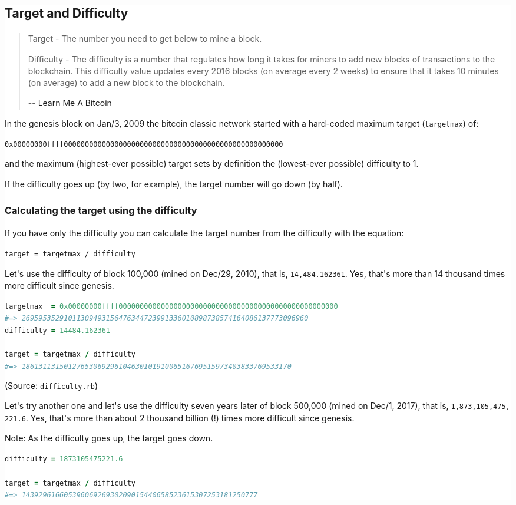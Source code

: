 ## Target and Difficulty


> Target - The number you need to get below to mine a block.
>
> Difficulty - The difficulty is a number that regulates how long it takes for miners
> to add new blocks of transactions to the blockchain.
> This difficulty value updates every 2016 blocks (on average every 2 weeks)
> to ensure that it takes 10 minutes (on average)
> to add a new block to the blockchain.
>
> -- [Learn Me A Bitcoin](https://learnmeabitcoin.com/beginners/difficulty)

In the genesis block on Jan/3, 2009 the bitcoin classic network
started with a hard-coded maximum target (`targetmax`) of:

    0x00000000ffff0000000000000000000000000000000000000000000000000000

and the maximum (highest-ever possible) target sets
by definition the (lowest-ever possible) difficulty to 1.

If the difficulty goes up (by two, for example), the target number will go down (by half).



###  Calculating the target using the difficulty

If you have only the difficulty you can
calculate the target number from the difficulty with
the equation:

    target = targetmax / difficulty


Let's use the difficulty of block 100,000 (mined on Dec/29, 2010), that is,
`14,484.162361`. Yes, that's more than 14 thousand times more difficult since genesis.

``` ruby
targetmax  = 0x00000000ffff0000000000000000000000000000000000000000000000000000
#=> 26959535291011309493156476344723991336010898738574164086137773096960
difficulty = 14484.162361

target = targetmax / difficulty
#=> 1861311315012765306929610463010191006516769515973403833769533170
```

(Source: [`difficulty.rb`](difficulty.rb))


Let's try another one and let's use the difficulty seven years later
of block 500,000 (mined on Dec/1, 2017), that is, `1,873,105,475,221.6`.
Yes, that's more than about 2 thousand billion (!) times more difficult since genesis.

Note: As the difficulty goes up, the target goes down.

``` ruby
difficulty = 1873105475221.6

target = targetmax / difficulty
#=> 14392961660539606926930209015440658523615307253181250777
```
